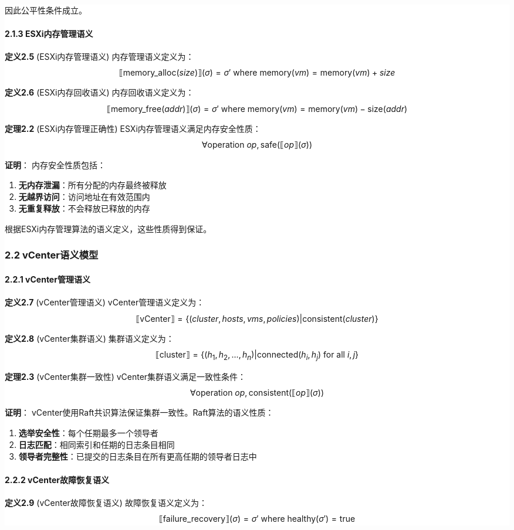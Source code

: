 因此公平性条件成立。

#### 2.1.3 ESXi内存管理语义

**定义2.5** (ESXi内存管理语义)
内存管理语义定义为：
$$\llbracket \text{memory\_alloc}(size) \rrbracket(\sigma) = \sigma' \text{ where } \text{memory}(vm) = \text{memory}(vm) + size$$

**定义2.6** (ESXi内存回收语义)
内存回收语义定义为：
$$\llbracket \text{memory\_free}(addr) \rrbracket(\sigma) = \sigma' \text{ where } \text{memory}(vm) = \text{memory}(vm) - \text{size}(addr)$$

**定理2.2** (ESXi内存管理正确性)
ESXi内存管理语义满足内存安全性质：
$$\forall \text{operation } op, \text{safe}(\llbracket op \rrbracket(\sigma))$$

**证明**：
内存安全性质包括：

1. **无内存泄漏**：所有分配的内存最终被释放
2. **无越界访问**：访问地址在有效范围内
3. **无重复释放**：不会释放已释放的内存

根据ESXi内存管理算法的语义定义，这些性质得到保证。

### 2.2 vCenter语义模型

#### 2.2.1 vCenter管理语义

**定义2.7** (vCenter管理语义)
vCenter管理语义定义为：
$$\llbracket \text{vCenter} \rrbracket = \{(cluster, hosts, vms, policies) | \text{consistent}(cluster)\}$$

**定义2.8** (vCenter集群语义)
集群语义定义为：
$$\llbracket \text{cluster} \rrbracket = \{(h_1, h_2, \ldots, h_n) | \text{connected}(h_i, h_j) \text{ for all } i, j\}$$

**定理2.3** (vCenter集群一致性)
vCenter集群语义满足一致性条件：
$$\forall \text{operation } op, \text{consistent}(\llbracket op \rrbracket(\sigma))$$

**证明**：
vCenter使用Raft共识算法保证集群一致性。Raft算法的语义性质：

1. **选举安全性**：每个任期最多一个领导者
2. **日志匹配**：相同索引和任期的日志条目相同
3. **领导者完整性**：已提交的日志条目在所有更高任期的领导者日志中

#### 2.2.2 vCenter故障恢复语义

**定义2.9** (vCenter故障恢复语义)
故障恢复语义定义为：
$$\llbracket \text{failure\_recovery} \rrbracket(\sigma) = \sigma' \text{ where } \text{healthy}(\sigma') = \text{true}$$
